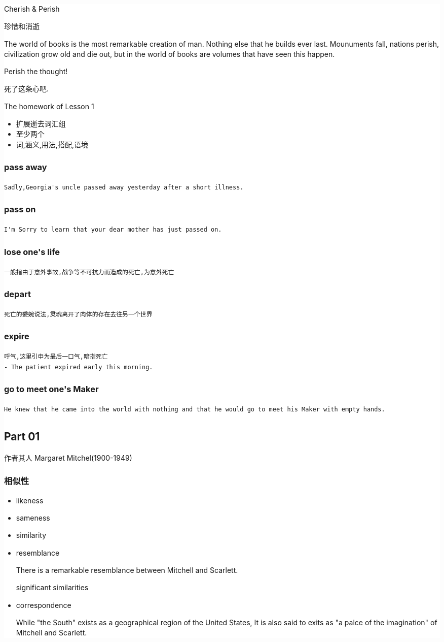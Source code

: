Cherish & Perish

珍惜和消逝

The world of books is the most remarkable creation of man. Nothing else that
he builds ever last. Mounuments fall, nations perish, civilization grow old and die out, but in the world of books are volumes that have seen this happen.

Perish the thought!

死了这条心吧.

The homework of Lesson 1

- 扩展逝去词汇组
- 至少两个
- 词,涵义,用法,搭配,语境
### pass away
    Sadly,Georgia's uncle passed away yesterday after a short illness.
### pass on
    I'm Sorry to learn that your dear mother has just passed on.
### lose one's life
    一般指由于意外事故,战争等不可抗力而造成的死亡,为意外死亡
### depart
    死亡的委婉说法,灵魂离开了肉体的存在去往另一个世界
### expire
    呼气,这里引申为最后一口气,暗指死亡
    - The patient expired early this morning.
### go to meet one's Maker
    He knew that he came into the world with nothing and that he would go to meet his Maker with empty hands.
## Part 01
作者其人
Margaret Mitchel(1900-1949)

### 相似性

- likeness

- sameness

- similarity

- resemblance

    There is a remarkable resemblance between Mitchell and Scarlett.
    
    significant similarities
    
- correspondence

    While "the South" exists as a geographical region of the United States, It is also said to exits as "a palce of the imagination" of Mitchell and Scarlett.
    